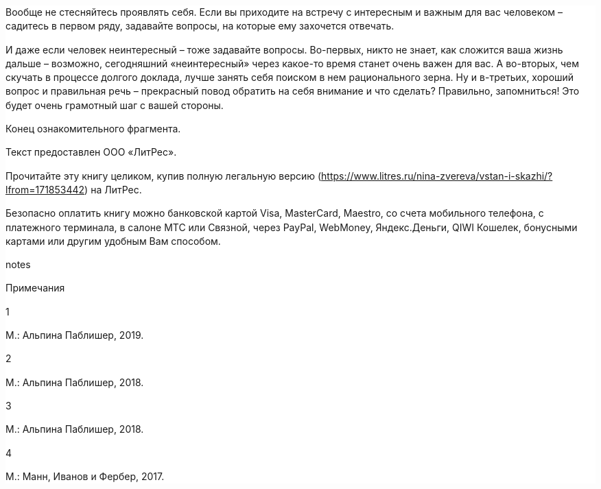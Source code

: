 Вообще не стесняйтесь проявлять себя. Если вы приходите на встречу с
интересным и важным для вас человеком – садитесь в первом ряду,
задавайте вопросы, на которые ему захочется отвечать.

И даже если человек неинтересный – тоже задавайте вопросы. Во-первых,
никто не знает, как сложится ваша жизнь дальше – возможно, сегодняшний
«неинтересный» через какое-то время станет очень важен для вас. А
во-вторых, чем скучать в процессе долгого доклада, лучше занять себя
поиском в нем рационального зерна. Ну и в-третьих, хороший вопрос и
правильная речь – прекрасный повод обратить на себя внимание и что
сделать? Правильно, запомниться! Это будет очень грамотный шаг с вашей
стороны.

Конец ознакомительного фрагмента.

Текст предоставлен ООО «ЛитРес».

Прочитайте эту книгу целиком, купив полную легальную версию
(https://www.litres.ru/nina-zvereva/vstan-i-skazhi/?lfrom=171853442) на
ЛитРес.

Безопасно оплатить книгу можно банковской картой Visa, MasterCard,
Maestro, со счета мобильного телефона, с платежного терминала, в салоне
МТС или Связной, через PayPal, WebMoney, Яндекс.Деньги, QIWI Кошелек,
бонусными картами или другим удобным Вам способом.

notes

Примечания

1

М.: Альпина Паблишер, 2019.

2

М.: Альпина Паблишер, 2018.

3

М.: Альпина Паблишер, 2018.

4

М.: Манн, Иванов и Фербер, 2017.

